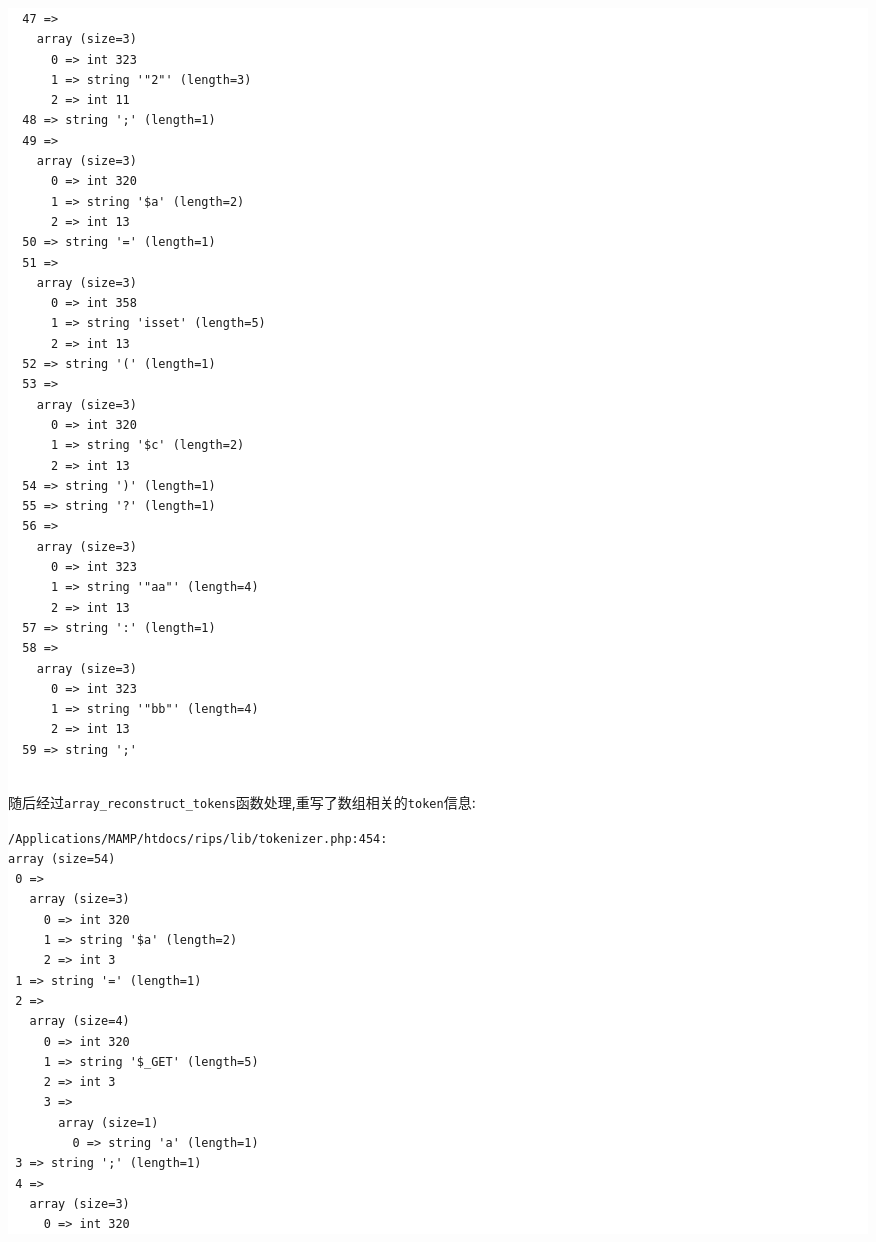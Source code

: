 ```
  47 => 
    array (size=3)
      0 => int 323
      1 => string '"2"' (length=3)
      2 => int 11
  48 => string ';' (length=1)
  49 => 
    array (size=3)
      0 => int 320
      1 => string '$a' (length=2)
      2 => int 13
  50 => string '=' (length=1)
  51 => 
    array (size=3)
      0 => int 358
      1 => string 'isset' (length=5)
      2 => int 13
  52 => string '(' (length=1)
  53 => 
    array (size=3)
      0 => int 320
      1 => string '$c' (length=2)
      2 => int 13
  54 => string ')' (length=1)
  55 => string '?' (length=1)
  56 => 
    array (size=3)
      0 => int 323
      1 => string '"aa"' (length=4)
      2 => int 13
  57 => string ':' (length=1)
  58 => 
    array (size=3)
      0 => int 323
      1 => string '"bb"' (length=4)
      2 => int 13
  59 => string ';' 
 
 ```
 
 
 随后经过`array_reconstruct_tokens`函数处理,重写了数组相关的`token`信息:
 
 ```
 /Applications/MAMP/htdocs/rips/lib/tokenizer.php:454:
array (size=54)
  0 => 
    array (size=3)
      0 => int 320
      1 => string '$a' (length=2)
      2 => int 3
  1 => string '=' (length=1)
  2 => 
    array (size=4)
      0 => int 320
      1 => string '$_GET' (length=5)
      2 => int 3
      3 => 
        array (size=1)
          0 => string 'a' (length=1)
  3 => string ';' (length=1)
  4 => 
    array (size=3)
      0 => int 320
 ```